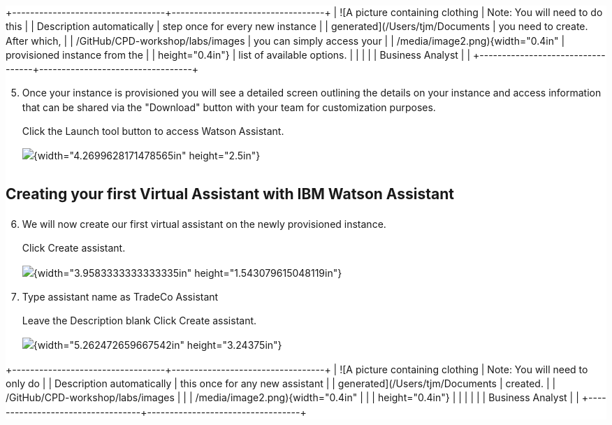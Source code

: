 +----------------------------------+----------------------------------+
| ![A picture containing clothing  | Note: You will need to do this   |
| Description automatically        | step once for every new instance |
| generated](/Users/tjm/Documents  | you need to create. After which, |
| /GitHub/CPD-workshop/labs/images | you can simply access your       |
| /media/image2.png){width="0.4in" | provisioned instance from the    |
| height="0.4in"}                  | list of available options.       |
|                                  |                                  |
| Business Analyst                 |                                  |
+----------------------------------+----------------------------------+

5.  Once your instance is provisioned you will see a detailed screen
    outlining the details on your instance and access information that
    can be shared via the "Download" button with your team for
    customization purposes.

    Click the Launch tool button to access Watson Assistant.

    ![](/Users/tjm/Documents/GitHub/CPD-workshop/labs/images/media/image12.png){width="4.2699628171478565in"
    height="2.5in"}

## Creating your first Virtual Assistant with IBM Watson Assistant 

6.  We will now create our first virtual assistant on the newly
    provisioned instance.

    Click Create assistant.

    ![](/Users/tjm/Documents/GitHub/CPD-workshop/labs/images/media/image13.png){width="3.9583333333333335in"
    height="1.543079615048119in"}

7.  Type assistant name as TradeCo Assistant

    Leave the Description blank Click Create assistant.

    ![](/Users/tjm/Documents/GitHub/CPD-workshop/labs/images/media/image14.png){width="5.262472659667542in"
    height="3.24375in"}

+----------------------------------+----------------------------------+
| ![A picture containing clothing  | Note: You will need to only do   |
| Description automatically        | this once for any new assistant  |
| generated](/Users/tjm/Documents  | created.                         |
| /GitHub/CPD-workshop/labs/images |                                  |
| /media/image2.png){width="0.4in" |                                  |
| height="0.4in"}                  |                                  |
|                                  |                                  |
| Business Analyst                 |                                  |
+----------------------------------+----------------------------------+
